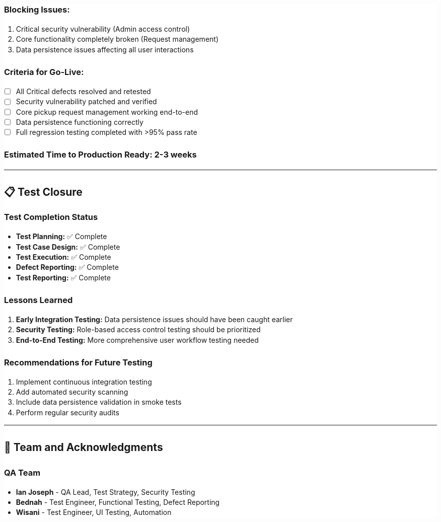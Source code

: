 ### **Blocking Issues:**

1. Critical security vulnerability (Admin access control)
2. Core functionality completely broken (Request management)
3. Data persistence issues affecting all user interactions

### **Criteria for Go-Live:**

- [ ] All Critical defects resolved and retested
- [ ] Security vulnerability patched and verified
- [ ] Core pickup request management working end-to-end
- [ ] Data persistence functioning correctly
- [ ] Full regression testing completed with >95% pass rate

### **Estimated Time to Production Ready:** 2-3 weeks

---

## 📋 **Test Closure**

### **Test Completion Status**

- **Test Planning:** ✅ Complete
- **Test Case Design:** ✅ Complete
- **Test Execution:** ✅ Complete
- **Defect Reporting:** ✅ Complete
- **Test Reporting:** ✅ Complete

### **Lessons Learned**

1. **Early Integration Testing:** Data persistence issues should have been caught earlier
2. **Security Testing:** Role-based access control testing should be prioritized
3. **End-to-End Testing:** More comprehensive user workflow testing needed

### **Recommendations for Future Testing**

1. Implement continuous integration testing
2. Add automated security scanning
3. Include data persistence validation in smoke tests
4. Perform regular security audits

---

## 👥 **Team and Acknowledgments**

### **QA Team**

- **Ian Joseph** - QA Lead, Test Strategy, Security Testing
- **Bednah** - Test Engineer, Functional Testing, Defect Reporting
- **Wisani** - Test Engineer, UI Testing, Automation
